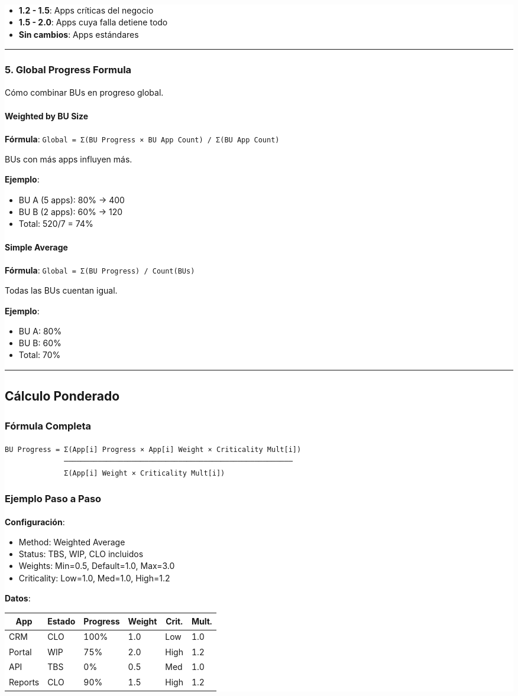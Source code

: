 - **1.2 - 1.5**: Apps críticas del negocio
- **1.5 - 2.0**: Apps cuya falla detiene todo
- **Sin cambios**: Apps estándares

---

### 5. Global Progress Formula

Cómo combinar BUs en progreso global.

#### Weighted by BU Size

**Fórmula**: `Global = Σ(BU Progress × BU App Count) / Σ(BU App Count)`

BUs con más apps influyen más.

**Ejemplo**:
- BU A (5 apps): 80% → 400
- BU B (2 apps): 60% → 120
- Total: 520/7 = 74%

#### Simple Average

**Fórmula**: `Global = Σ(BU Progress) / Count(BUs)`

Todas las BUs cuentan igual.

**Ejemplo**:
- BU A: 80%
- BU B: 60%
- Total: 70%

---

## Cálculo Ponderado

### Fórmula Completa

```
BU Progress = Σ(App[i] Progress × App[i] Weight × Criticality Mult[i])
              ──────────────────────────────────────────────────────
              Σ(App[i] Weight × Criticality Mult[i])
```

### Ejemplo Paso a Paso

**Configuración**:
- Method: Weighted Average
- Status: TBS, WIP, CLO incluidos
- Weights: Min=0.5, Default=1.0, Max=3.0
- Criticality: Low=1.0, Med=1.0, High=1.2

**Datos**:

| App | Estado | Progress | Weight | Crit. | Mult. |
|-----|--------|----------|--------|-------|-------|
| CRM | CLO | 100% | 1.0 | Low | 1.0 |
| Portal | WIP | 75% | 2.0 | High | 1.2 |
| API | TBS | 0% | 0.5 | Med | 1.0 |
| Reports | CLO | 90% | 1.5 | High | 1.2 |
